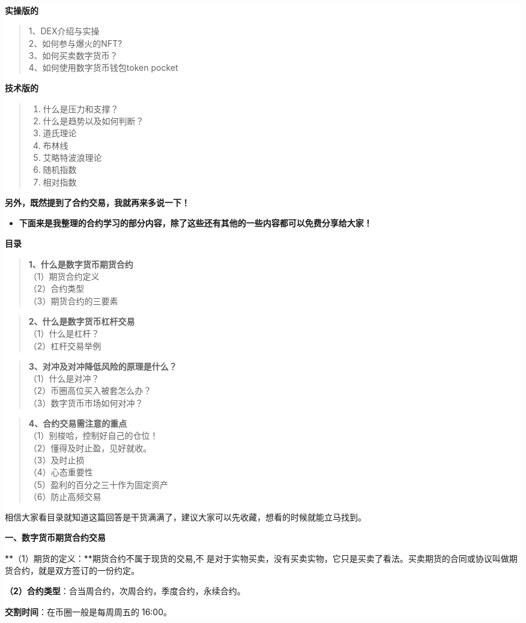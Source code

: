 **实操版的**

> 1、DEX介绍与实操  
> 2、如何参与爆火的NFT?  
> 3、如何买卖数字货币？  
> 4、如何使用数字货币钱包token pocket

**技术版的**

> 1. 什么是压力和支撑？  
> 2. 什么是趋势以及如何判断？  
> 3. 道氏理论  
> 4. 布林线  
> 5. 艾略特波浪理论  
> 6. 随机指数  
> 7. 相对指数

**另外，既然提到了合约交易，我就再来多说一下！**

- **下面来是我整理的合约学习的部分内容，除了这些还有其他的一些内容都可以免费分享给大家！**

**目录**

> **1、什么是数字货币期货合约**   
> （1）期货合约定义   
> （2）合约类型   
> （3）期货合约的三要素

  

> **2、什么是数字货币杠杆交易**   
> （1）什么是杠杆？  
> （2）杠杆交易举例

  

> **3、对冲及对冲降低风险的原理是什么？**   
> （1）什么是对冲？   
> （2）币圈高位买入被套怎么办？   
> （3）数字货币市场如何对冲？

  

> **4、合约交易需注意的重点**   
> （1）别梭哈，控制好自己的仓位！   
> （2）懂得及时止盈，见好就收。   
> （3）及时止损   
> （4）心态重要性   
> （5）盈利的百分之三十作为固定资产   
> （6）防止高频交易

相信大家看目录就知道这篇回答是干货满满了，建议大家可以先收藏，想看的时候就能立马找到。

**一、数字货币期货合约交易**

**（1）期货的定义：**期货合约不属于现货的交易,不 是对于实物买卖，没有买卖实物，它只是买卖了看法。买卖期货的合同或协议叫做期货合约，就是双方签订的一份约定。

**（2）合约类型**：合当周合约，次周合约，季度合约，永续合约。

**交割时间**：在币圈一般是每周周五的 16:00。
